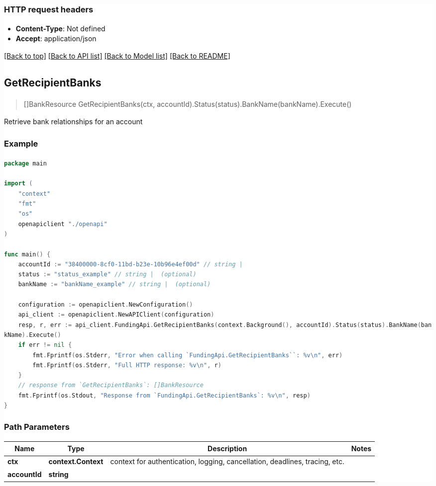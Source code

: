 ### HTTP request headers

- **Content-Type**: Not defined
- **Accept**: application/json

[[Back to top]](#) [[Back to API list]](../README.md#documentation-for-api-endpoints)
[[Back to Model list]](../README.md#documentation-for-models)
[[Back to README]](../README.md)


## GetRecipientBanks

> []BankResource GetRecipientBanks(ctx, accountId).Status(status).BankName(bankName).Execute()

Retrieve bank relationships for an account

### Example

```go
package main

import (
    "context"
    "fmt"
    "os"
    openapiclient "./openapi"
)

func main() {
    accountId := "38400000-8cf0-11bd-b23e-10b96e4ef00d" // string | 
    status := "status_example" // string |  (optional)
    bankName := "bankName_example" // string |  (optional)

    configuration := openapiclient.NewConfiguration()
    api_client := openapiclient.NewAPIClient(configuration)
    resp, r, err := api_client.FundingApi.GetRecipientBanks(context.Background(), accountId).Status(status).BankName(bankName).Execute()
    if err != nil {
        fmt.Fprintf(os.Stderr, "Error when calling `FundingApi.GetRecipientBanks``: %v\n", err)
        fmt.Fprintf(os.Stderr, "Full HTTP response: %v\n", r)
    }
    // response from `GetRecipientBanks`: []BankResource
    fmt.Fprintf(os.Stdout, "Response from `FundingApi.GetRecipientBanks`: %v\n", resp)
}
```

### Path Parameters


Name | Type | Description  | Notes
------------- | ------------- | ------------- | -------------
**ctx** | **context.Context** | context for authentication, logging, cancellation, deadlines, tracing, etc.
**accountId** | **string** |  | 
